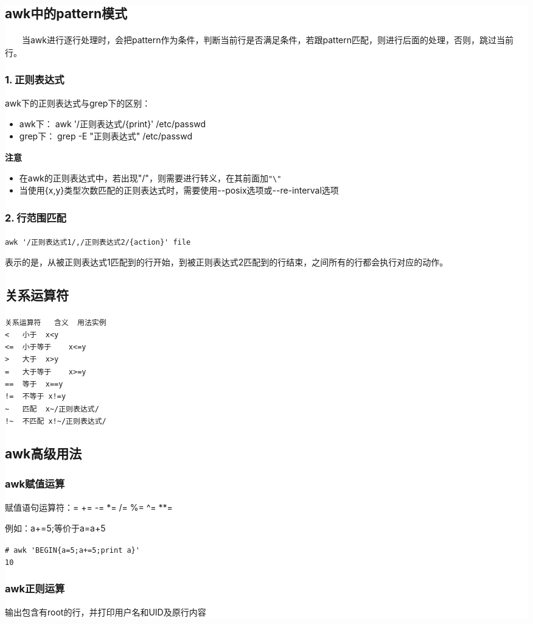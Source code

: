 ## awk中的pattern模式
　　当awk进行逐行处理时，会把pattern作为条件，判断当前行是否满足条件，若跟pattern匹配，则进行后面的处理，否则，跳过当前行。

### 1. 正则表达式

awk下的正则表达式与grep下的区别：
- awk下：   awk '/正则表达式/{print}' /etc/passwd
- grep下：  grep -E  "正则表达式" /etc/passwd

**注意**

- 在awk的正则表达式中，若出现"/"，则需要进行转义，在其前面加`"\"`
- 当使用{x,y}类型次数匹配的正则表达式时，需要使用--posix选项或--re-interval选项

### 2. 行范围匹配

```
awk '/正则表达式1/,/正则表达式2/{action}' file
```

表示的是，从被正则表达式1匹配到的行开始，到被正则表达式2匹配到的行结束，之间所有的行都会执行对应的动作。

 

## 关系运算符


```
关系运算符	含义	用法实例
<	小于	x<y
<=	小于等于	x<=y
>	大于	x>y
=	大于等于	x>=y
==	等于	x==y
!=	不等于	x!=y
~	匹配	x~/正则表达式/
!~	不匹配	x!~/正则表达式/
```

## awk高级用法
### awk赋值运算

赋值语句运算符：= += -= *= /= %= ^= **=

例如：a+=5;等价于a=a+5

```
# awk 'BEGIN{a=5;a+=5;print a}'
10
```

### awk正则运算

输出包含有root的行，并打印用户名和UID及原行内容
